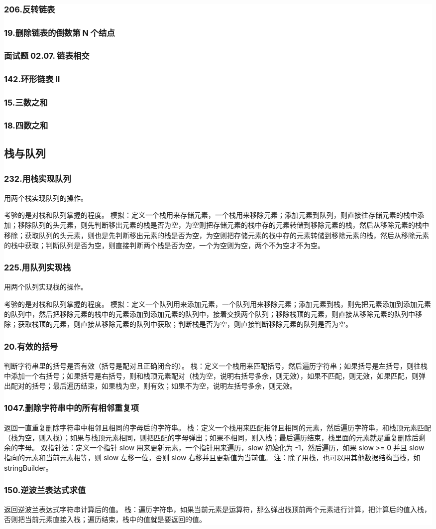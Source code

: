 ### 206.反转链表

### 19.删除链表的倒数第 N 个结点

### 面试题 02.07. 链表相交

### 142.环形链表 II

### 15.三数之和

### 18.四数之和

## 栈与队列

### 232.用栈实现队列

用两个栈实现队列的操作。

考验的是对栈和队列掌握的程度。
模拟：定义一个栈用来存储元素，一个栈用来移除元素；添加元素到队列，则直接往存储元素的栈中添加；移除队列的头元素，则先判断移出元素的栈是否为空，为空则把存储元素的栈中存的元素转储到移除元素的栈，然后从移除元素的栈中移除；获取队列的头元素，则也是先判断移出元素的栈是否为空，为空则把存储元素的栈中存的元素转储到移除元素的栈，然后从移除元素的栈中获取；判断队列是否为空，则直接判断两个栈是否为空，一个为空则为空，两个不为空才不为空。

### 225.用队列实现栈

用两个队列实现栈的操作。

考验的是对栈和队列掌握的程度。
模拟：定义一个队列用来添加元素，一个队列用来移除元素；添加元素到栈，则先把元素添加到添加元素的队列中，然后把移除元素的栈中的元素添加到添加元素的队列中，接着交换两个队列；移除栈顶的元素，则直接从移除元素的队列中移除；获取栈顶的元素，则直接从移除元素的队列中获取；判断栈是否为空，则直接判断移除元素的队列是否为空。

### 20.有效的括号

判断字符串里的括号是否有效（括号是配对且正确闭合的）。
栈：定义一个栈用来匹配括号，然后遍历字符串；如果括号是左括号，则往栈中添加一个右括号；如果括号是右括号，则和栈顶元素配对（栈为空，说明右括号多余，则无效），如果不匹配，则无效，如果匹配，则弹出配对的括号；最后遍历结束，如果栈为空，则有效；如果不为空，说明左括号多余，则无效。

### 1047.删除字符串中的所有相邻重复项

返回一直重复删除字符串中相邻且相同的字母后的字符串。
栈：定义一个栈用来匹配相邻且相同的元素，然后遍历字符串，和栈顶元素匹配（栈为空，则入栈）；如果与栈顶元素相同，则把匹配的字母弹出；如果不相同，则入栈；最后遍历结束，栈里面的元素就是重复删除后剩余的字母。
双指针法：定义一个指针 slow 用来更新元素，一个指针用来遍历，slow 初始化为 -1，然后遍历，如果 slow >= 0 并且 slow 指向的元素和当前元素相等，则 slow 左移一位，否则 slow 右移并且更新值为当前值。
注：除了用栈，也可以用其他数据结构当栈，如 stringBuilder。

### 150.逆波兰表达式求值

返回逆波兰表达式字符串计算后的值。
栈：遍历字符串，如果当前元素是运算符，那么弹出栈顶前两个元素进行计算，把计算后的值入栈，否则把当前元素直接入栈；遍历结束，栈中的值就是要返回的值。
